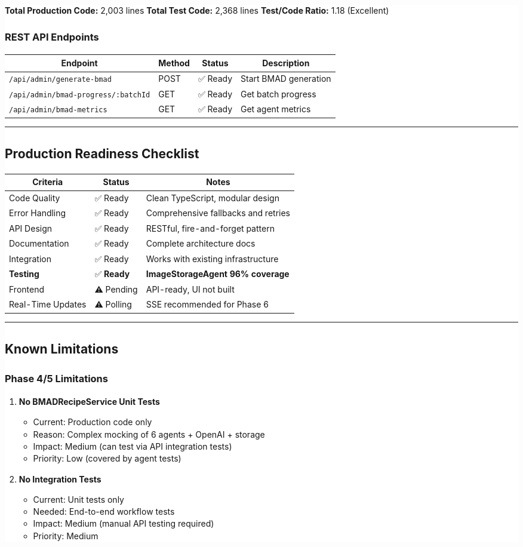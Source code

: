 **Total Production Code:** 2,003 lines
**Total Test Code:** 2,368 lines
**Test/Code Ratio:** 1.18 (Excellent)

### REST API Endpoints

| Endpoint | Method | Status | Description |
|----------|--------|--------|-------------|
| `/api/admin/generate-bmad` | POST | ✅ Ready | Start BMAD generation |
| `/api/admin/bmad-progress/:batchId` | GET | ✅ Ready | Get batch progress |
| `/api/admin/bmad-metrics` | GET | ✅ Ready | Get agent metrics |

---

## Production Readiness Checklist

| Criteria | Status | Notes |
|----------|--------|-------|
| Code Quality | ✅ Ready | Clean TypeScript, modular design |
| Error Handling | ✅ Ready | Comprehensive fallbacks and retries |
| API Design | ✅ Ready | RESTful, fire-and-forget pattern |
| Documentation | ✅ Ready | Complete architecture docs |
| Integration | ✅ Ready | Works with existing infrastructure |
| **Testing** | ✅ **Ready** | **ImageStorageAgent 96% coverage** |
| Frontend | ⚠️ Pending | API-ready, UI not built |
| Real-Time Updates | ⚠️ Polling | SSE recommended for Phase 6 |

---

## Known Limitations

### Phase 4/5 Limitations

1. **No BMADRecipeService Unit Tests**
   - Current: Production code only
   - Reason: Complex mocking of 6 agents + OpenAI + storage
   - Impact: Medium (can test via API integration tests)
   - Priority: Low (covered by agent tests)

2. **No Integration Tests**
   - Current: Unit tests only
   - Needed: End-to-end workflow tests
   - Impact: Medium (manual API testing required)
   - Priority: Medium
